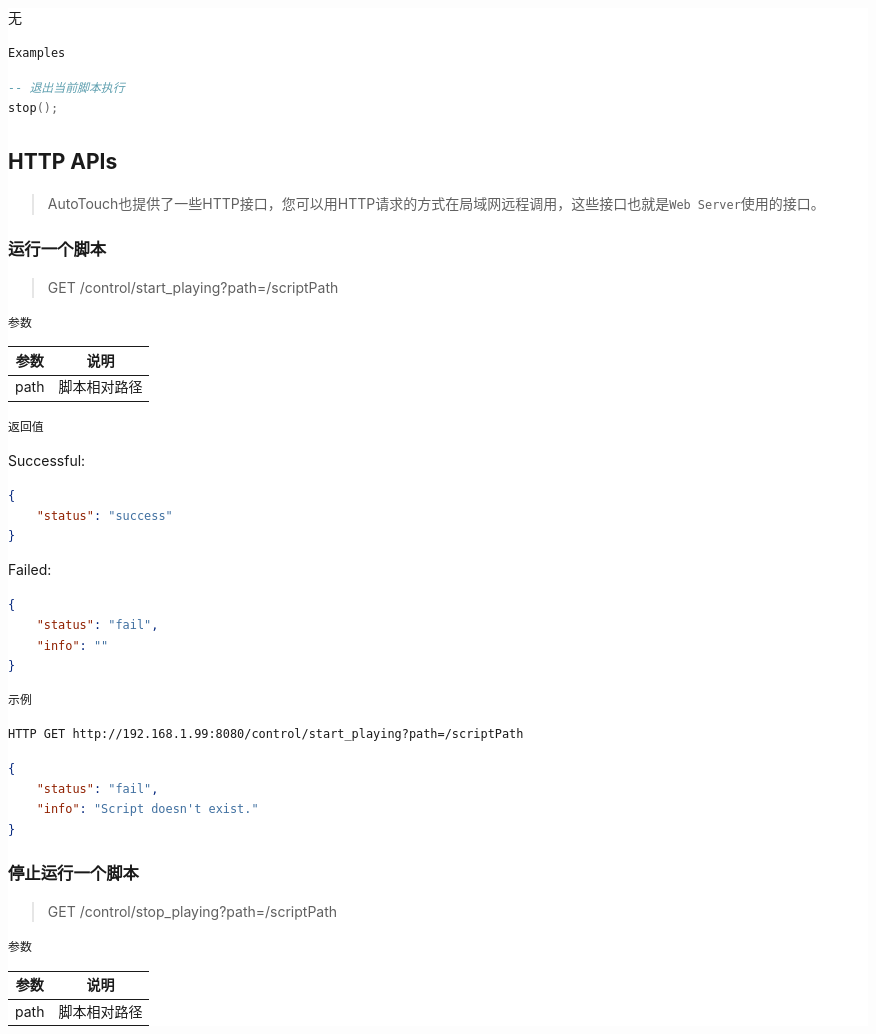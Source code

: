 无

`Examples`
```lua
-- 退出当前脚本执行
stop();
```

## HTTP APIs
> AutoTouch也提供了一些HTTP接口，您可以用HTTP请求的方式在局域网远程调用，这些接口也就是`Web Server`使用的接口。

### 运行一个脚本
> GET /control/start_playing?path=/scriptPath

`参数`

| 参数     |  说明  |
| -------- | ----  |
| path     | 脚本相对路径  |

`返回值`

Successful:
```json
{
    "status": "success"
}
```

Failed:
```json
{
    "status": "fail",
    "info": ""
}
```

`示例`

```
HTTP GET http://192.168.1.99:8080/control/start_playing?path=/scriptPath
```

```json
{
    "status": "fail",
    "info": "Script doesn't exist."
}
```

### 停止运行一个脚本
> GET /control/stop_playing?path=/scriptPath

`参数`

| 参数     |  说明  |
| -------- | ----  |
| path     | 脚本相对路径  |
